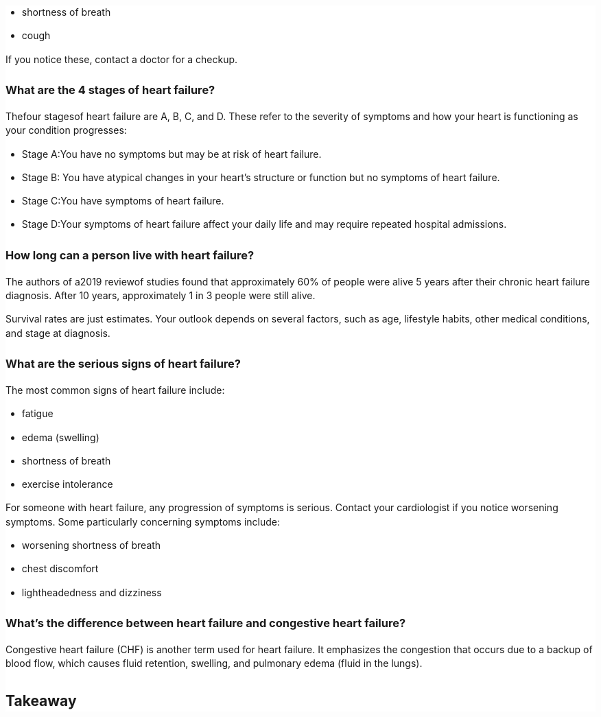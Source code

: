 * shortness of breath

* cough

If you notice these, contact a doctor for a checkup.

### What are the 4 stages of heart failure?

Thefour stagesof heart failure are A, B, C, and D. These refer to the severity of symptoms and how your heart is functioning as your condition progresses:

* Stage A:You have no symptoms but may be at risk of heart failure.

* Stage B: You have atypical changes in your heart’s structure or function but no symptoms of heart failure.

* Stage C:You have symptoms of heart failure.

* Stage D:Your symptoms of heart failure affect your daily life and may require repeated hospital admissions.

### How long can a person live with heart failure?

The authors of a2019 reviewof studies found that approximately 60% of people were alive 5 years after their chronic heart failure diagnosis. After 10 years, approximately 1 in 3 people were still alive.

Survival rates are just estimates. Your outlook depends on several factors, such as age, lifestyle habits, other medical conditions, and stage at diagnosis.

### What are the serious signs of heart failure?

The most common signs of heart failure include:

* fatigue

* edema (swelling)

* shortness of breath

* exercise intolerance

For someone with heart failure, any progression of symptoms is serious. Contact your cardiologist if you notice worsening symptoms. Some particularly concerning symptoms include:

* worsening shortness of breath

* chest discomfort

* lightheadedness and dizziness

### What’s the difference between heart failure and congestive heart failure?

Congestive heart failure (CHF) is another term used for heart failure. It emphasizes the congestion that occurs due to a backup of blood flow, which causes fluid retention, swelling, and pulmonary edema (fluid in the lungs).

## Takeaway
